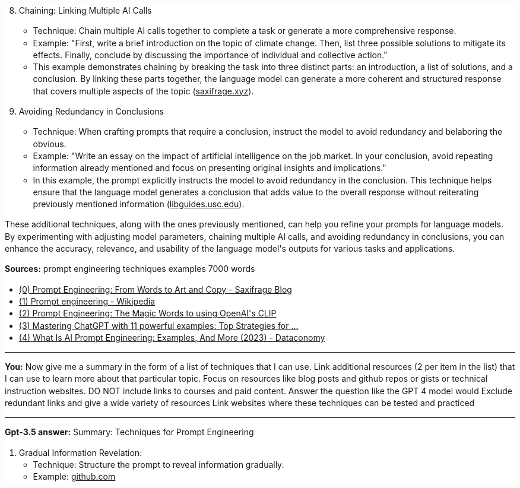 8.  Chaining: Linking Multiple AI Calls
    *   Technique: Chain multiple AI calls together to complete a task or generate a more comprehensive response.
    *   Example: "First, write a brief introduction on the topic of climate change. Then, list three possible solutions to mitigate its effects. Finally, conclude by discussing the importance of individual and collective action."
    *   This example demonstrates chaining by breaking the task into three distinct parts: an introduction, a list of solutions, and a conclusion. By linking these parts together, the language model can generate a more coherent and structured response that covers multiple aspects of the topic ([saxifrage.xyz](https://www.saxifrage.xyz/post/prompt-engineering)).

9.  Avoiding Redundancy in Conclusions
    *   Technique: When crafting prompts that require a conclusion, instruct the model to avoid redundancy and belaboring the obvious.
    *   Example: "Write an essay on the impact of artificial intelligence on the job market. In your conclusion, avoid repeating information already mentioned and focus on presenting original insights and implications."
    *   In this example, the prompt explicitly instructs the model to avoid redundancy in the conclusion. This technique helps ensure that the language model generates a conclusion that adds value to the overall response without reiterating previously mentioned information ([libguides.usc.edu](https://libguides.usc.edu/writingguide/conclusion)).

These additional techniques, along with the ones previously mentioned, can help you refine your prompts for language models. By experimenting with adjusting model parameters, chaining multiple AI calls, and avoiding redundancy in conclusions, you can enhance the accuracy, relevance, and usability of the language model's outputs for various tasks and applications.

**Sources:**
prompt engineering techniques examples 7000 words
- [(0) Prompt Engineering: From Words to Art and Copy - Saxifrage Blog](https://www.saxifrage.xyz/post/prompt-engineering)
- [(1) Prompt engineering - Wikipedia](https://en.wikipedia.org/wiki/Prompt_engineering)
- [(2) Prompt Engineering: The Magic Words to using OpenAI's CLIP](https://blog.roboflow.com/openai-clip-prompt-engineering/)
- [(3) Mastering ChatGPT with 11 powerful examples: Top Strategies for ...](https://www.faizanbashir.me/mastering-chatgpt-with-11-powerful-prompt-engineering-examples-for-improved-model-outputs)
- [(4) What Is AI Prompt Engineering: Examples, And More (2023) - Dataconomy](https://dataconomy.com/2023/01/what-is-ai-prompt-engineering-examples-how/)


___
**You:**
Now give me a summary in the form of a list of techniques that I can use. Link additional resources (2 per item in the list) that I can use to learn more about that particular topic. Focus on resources like blog posts and github repos or gists or technical instruction websites. DO NOT include links to courses and paid content. Answer the question like the GPT 4 model would Exclude redundant links and give a wide variety of resources Link websites where these techniques can be tested and practiced

___
**Gpt-3.5 answer:**
Summary: Techniques for Prompt Engineering

1.  Gradual Information Revelation:
    *   Technique: Structure the prompt to reveal information gradually.
    *   Example: [github.com](https://www.promptingguide.ai/)
